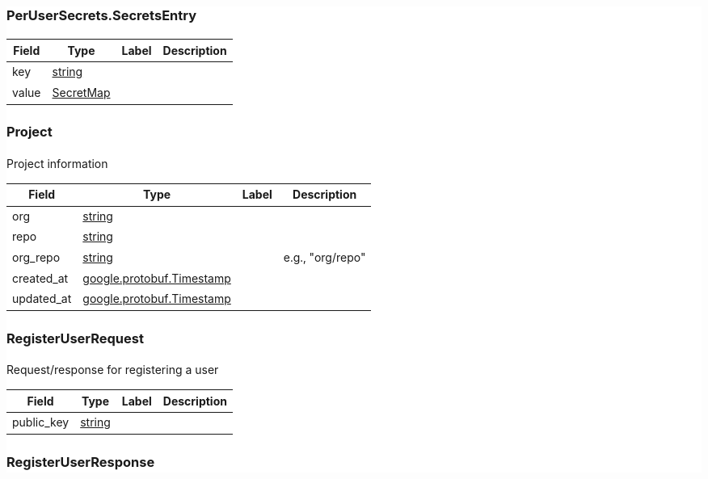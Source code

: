 




<a name="esec-PerUserSecrets-SecretsEntry"></a>

### PerUserSecrets.SecretsEntry



| Field | Type | Label | Description |
| ----- | ---- | ----- | ----------- |
| key | [string](#string) |  |  |
| value | [SecretMap](#esec-SecretMap) |  |  |






<a name="esec-Project"></a>

### Project
Project information


| Field | Type | Label | Description |
| ----- | ---- | ----- | ----------- |
| org | [string](#string) |  |  |
| repo | [string](#string) |  |  |
| org_repo | [string](#string) |  | e.g., &#34;org/repo&#34; |
| created_at | [google.protobuf.Timestamp](#google-protobuf-Timestamp) |  |  |
| updated_at | [google.protobuf.Timestamp](#google-protobuf-Timestamp) |  |  |






<a name="esec-RegisterUserRequest"></a>

### RegisterUserRequest
Request/response for registering a user


| Field | Type | Label | Description |
| ----- | ---- | ----- | ----------- |
| public_key | [string](#string) |  |  |






<a name="esec-RegisterUserResponse"></a>

### RegisterUserResponse
